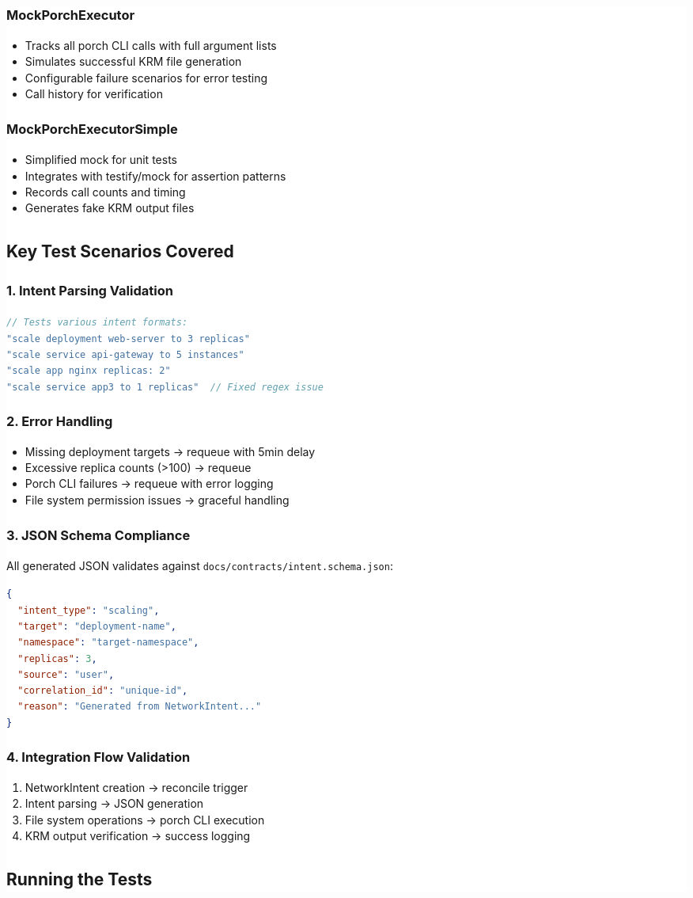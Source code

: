 ### MockPorchExecutor
- Tracks all porch CLI calls with full argument lists
- Simulates successful KRM file generation  
- Configurable failure scenarios for error testing
- Call history for verification

### MockPorchExecutorSimple  
- Simplified mock for unit tests
- Integrates with testify/mock for assertion patterns
- Records call counts and timing
- Generates fake KRM output files

## Key Test Scenarios Covered

### 1. Intent Parsing Validation
```go
// Tests various intent formats:
"scale deployment web-server to 3 replicas"
"scale service api-gateway to 5 instances" 
"scale app nginx replicas: 2"
"scale service app3 to 1 replicas"  // Fixed regex issue
```

### 2. Error Handling
- Missing deployment targets → requeue with 5min delay
- Excessive replica counts (>100) → requeue  
- Porch CLI failures → requeue with error logging
- File system permission issues → graceful handling

### 3. JSON Schema Compliance
All generated JSON validates against `docs/contracts/intent.schema.json`:
```json
{
  "intent_type": "scaling",
  "target": "deployment-name", 
  "namespace": "target-namespace",
  "replicas": 3,
  "source": "user",
  "correlation_id": "unique-id",
  "reason": "Generated from NetworkIntent..."
}
```

### 4. Integration Flow Validation
1. NetworkIntent creation → reconcile trigger
2. Intent parsing → JSON generation  
3. File system operations → porch CLI execution
4. KRM output verification → success logging

## Running the Tests
